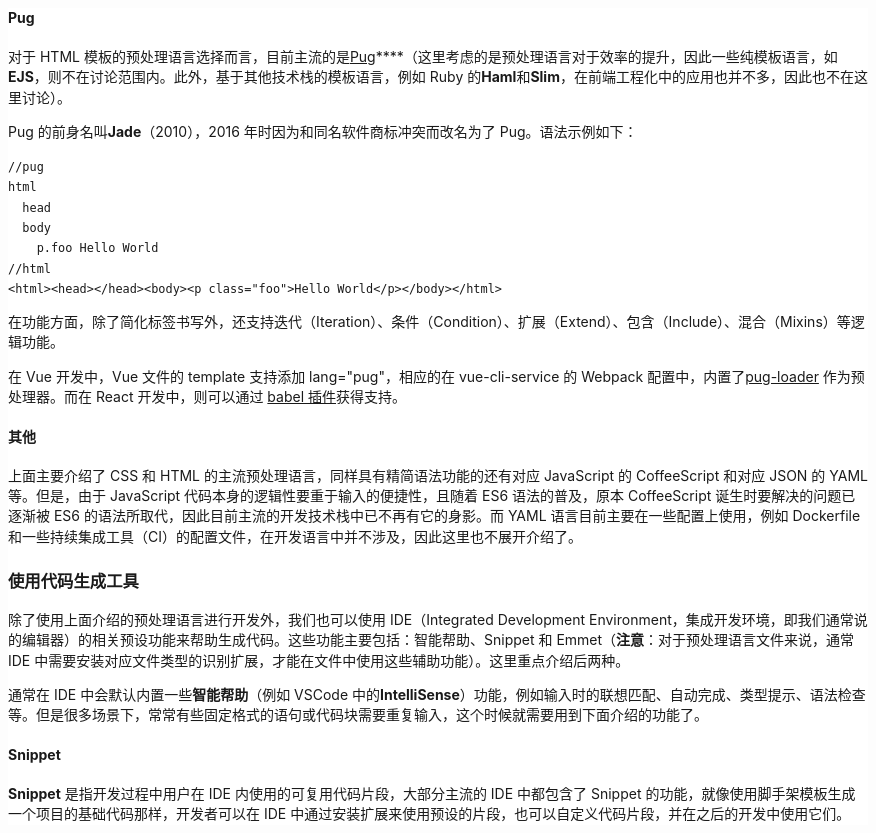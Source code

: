 








<h4 data-nodeid="1475">Pug</h4>
<p data-nodeid="37102">对于 HTML 模板的预处理语言选择而言，目前主流的是<a href="https://pugjs.org/" data-nodeid="37106">Pug</a>****（这里考虑的是预处理语言对于效率的提升，因此一些纯模板语言，如<strong data-nodeid="37124">EJS</strong>，则不在讨论范围内。此外，基于其他技术栈的模板语言，例如 Ruby 的<strong data-nodeid="37125">Haml</strong>和<strong data-nodeid="37126">Slim</strong>，在前端工程化中的应用也并不多，因此也不在这里讨论）。</p>


<p data-nodeid="1477">Pug 的前身名叫<strong data-nodeid="1684">Jade</strong>（2010），2016 年时因为和同名软件商标冲突而改名为了 Pug。语法示例如下：</p>
<pre class="lang-yaml" data-nodeid="1478"><code data-language="yaml"><span class="hljs-string">//pug</span>
<span class="hljs-string">html</span>
  <span class="hljs-string">head</span>
  <span class="hljs-string">body</span>
    <span class="hljs-string">p.foo</span> <span class="hljs-string">Hello</span> <span class="hljs-string">World</span>
<span class="hljs-string">//html</span>
<span class="hljs-string">&lt;html&gt;&lt;head&gt;&lt;/head&gt;&lt;body&gt;&lt;p</span> <span class="hljs-string">class="foo"&gt;Hello</span> <span class="hljs-string">World&lt;/p&gt;&lt;/body&gt;&lt;/html&gt;</span>
</code></pre>
<p data-nodeid="1479">在功能方面，除了简化标签书写外，还支持迭代（Iteration）、条件（Condition）、扩展（Extend）、包含（Include）、混合（Mixins）等逻辑功能。</p>
<p data-nodeid="40059">在 Vue 开发中，Vue 文件的 template 支持添加 lang="pug"，相应的在 vue-cli-service 的 Webpack 配置中，内置了<a href="https://github.com/pugjs/pug-loader" data-nodeid="40067">pug-loader</a> 作为预处理器。而在 React 开发中，则可以通过 <a href="https://github.com/pugjs/babel-plugin-transform-react-pug" data-nodeid="40071">babel 插件</a>获得支持。</p>


<h4 data-nodeid="1481">其他</h4>
<p data-nodeid="43681">上面主要介绍了 CSS 和 HTML 的主流预处理语言，同样具有精简语法功能的还有对应 JavaScript 的 CoffeeScript 和对应 JSON 的 YAML 等。但是，由于 JavaScript 代码本身的逻辑性要重于输入的便捷性，且随着 ES6 语法的普及，原本 CoffeeScript 诞生时要解决的问题已逐渐被 ES6 的语法所取代，因此目前主流的开发技术栈中已不再有它的身影。而 YAML 语言目前主要在一些配置上使用，例如 Dockerfile 和一些持续集成工具（CI）的配置文件，在开发语言中并不涉及，因此这里也不展开介绍了。</p>





<h3 data-nodeid="1483">使用代码生成工具</h3>
<p data-nodeid="1484">除了使用上面介绍的预处理语言进行开发外，我们也可以使用 IDE（Integrated Development Environment，集成开发环境，即我们通常说的编辑器）的相关预设功能来帮助生成代码。这些功能主要包括：智能帮助、Snippet 和 Emmet（<strong data-nodeid="1707">注意</strong>：对于预处理语言文件来说，通常 IDE 中需要安装对应文件类型的识别扩展，才能在文件中使用这些辅助功能）。这里重点介绍后两种。</p>
<p data-nodeid="1485">通常在 IDE 中会默认内置一些<strong data-nodeid="1717">智能帮助</strong>（例如 VSCode 中的<strong data-nodeid="1718">IntelliSense</strong>）功能，例如输入时的联想匹配、自动完成、类型提示、语法检查等。但是很多场景下，常常有些固定格式的语句或代码块需要重复输入，这个时候就需要用到下面介绍的功能了。</p>
<h4 data-nodeid="1486">Snippet</h4>
<p data-nodeid="44403"><strong data-nodeid="44408">Snippet</strong> 是指开发过程中用户在 IDE 内使用的可复用代码片段，大部分主流的 IDE 中都包含了 Snippet 的功能，就像使用脚手架模板生成一个项目的基础代码那样，开发者可以在 IDE 中通过安装扩展来使用预设的片段，也可以自定义代码片段，并在之后的开发中使用它们。</p>
